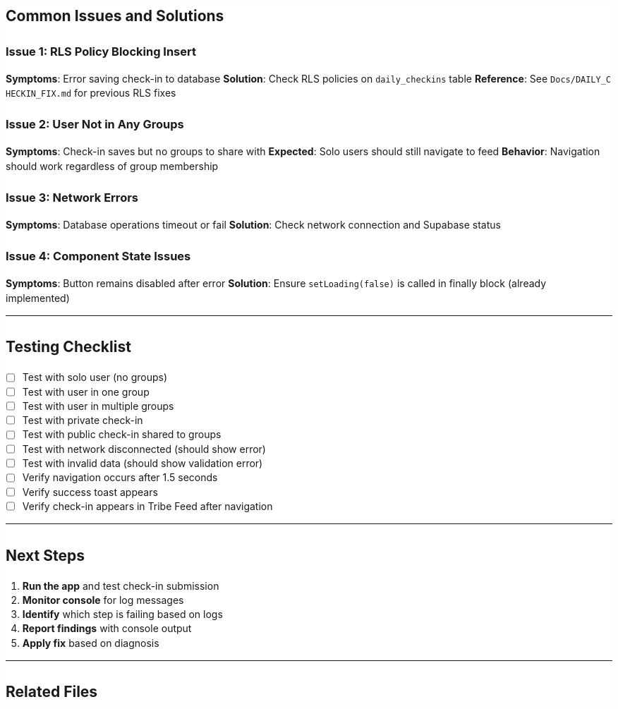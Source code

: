 
## Common Issues and Solutions

### Issue 1: RLS Policy Blocking Insert
**Symptoms**: Error saving check-in to database
**Solution**: Check RLS policies on `daily_checkins` table
**Reference**: See `Docs/DAILY_CHECKIN_FIX.md` for previous RLS fixes

### Issue 2: User Not in Any Groups
**Symptoms**: Check-in saves but no groups to share with
**Expected**: Solo users should still navigate to feed
**Behavior**: Navigation should work regardless of group membership

### Issue 3: Network Errors
**Symptoms**: Database operations timeout or fail
**Solution**: Check network connection and Supabase status

### Issue 4: Component State Issues
**Symptoms**: Button remains disabled after error
**Solution**: Ensure `setLoading(false)` is called in finally block (already implemented)

---

## Testing Checklist

- [ ] Test with solo user (no groups)
- [ ] Test with user in one group
- [ ] Test with user in multiple groups
- [ ] Test with private check-in
- [ ] Test with public check-in shared to groups
- [ ] Test with network disconnected (should show error)
- [ ] Test with invalid data (should show validation error)
- [ ] Verify navigation occurs after 1.5 seconds
- [ ] Verify success toast appears
- [ ] Verify check-in appears in Tribe Feed after navigation

---

## Next Steps

1. **Run the app** and test check-in submission
2. **Monitor console** for log messages
3. **Identify** which step is failing based on logs
4. **Report findings** with console output
5. **Apply fix** based on diagnosis

---

## Related Files
